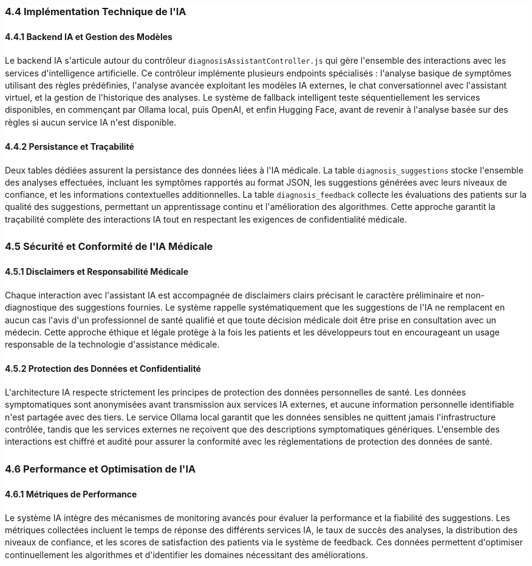 ### 4.4 Implémentation Technique de l'IA

#### 4.4.1 Backend IA et Gestion des Modèles

Le backend IA s'articule autour du contrôleur `diagnosisAssistantController.js` qui gère l'ensemble des interactions avec les services d'intelligence artificielle. Ce contrôleur implémente plusieurs endpoints spécialisés : l'analyse basique de symptômes utilisant des règles prédéfinies, l'analyse avancée exploitant les modèles IA externes, le chat conversationnel avec l'assistant virtuel, et la gestion de l'historique des analyses. Le système de fallback intelligent teste séquentiellement les services disponibles, en commençant par Ollama local, puis OpenAI, et enfin Hugging Face, avant de revenir à l'analyse basée sur des règles si aucun service IA n'est disponible.

#### 4.4.2 Persistance et Traçabilité

Deux tables dédiées assurent la persistance des données liées à l'IA médicale. La table `diagnosis_suggestions` stocke l'ensemble des analyses effectuées, incluant les symptômes rapportés au format JSON, les suggestions générées avec leurs niveaux de confiance, et les informations contextuelles additionnelles. La table `diagnosis_feedback` collecte les évaluations des patients sur la qualité des suggestions, permettant un apprentissage continu et l'amélioration des algorithmes. Cette approche garantit la traçabilité complète des interactions IA tout en respectant les exigences de confidentialité médicale.

### 4.5 Sécurité et Conformité de l'IA Médicale

#### 4.5.1 Disclaimers et Responsabilité Médicale

Chaque interaction avec l'assistant IA est accompagnée de disclaimers clairs précisant le caractère préliminaire et non-diagnostique des suggestions fournies. Le système rappelle systématiquement que les suggestions de l'IA ne remplacent en aucun cas l'avis d'un professionnel de santé qualifié et que toute décision médicale doit être prise en consultation avec un médecin. Cette approche éthique et légale protège à la fois les patients et les développeurs tout en encourageant un usage responsable de la technologie d'assistance médicale.

#### 4.5.2 Protection des Données et Confidentialité

L'architecture IA respecte strictement les principes de protection des données personnelles de santé. Les données symptomatiques sont anonymisées avant transmission aux services IA externes, et aucune information personnelle identifiable n'est partagée avec des tiers. Le service Ollama local garantit que les données sensibles ne quittent jamais l'infrastructure contrôlée, tandis que les services externes ne reçoivent que des descriptions symptomatiques génériques. L'ensemble des interactions est chiffré et audité pour assurer la conformité avec les réglementations de protection des données de santé.

### 4.6 Performance et Optimisation de l'IA

#### 4.6.1 Métriques de Performance

Le système IA intègre des mécanismes de monitoring avancés pour évaluer la performance et la fiabilité des suggestions. Les métriques collectées incluent le temps de réponse des différents services IA, le taux de succès des analyses, la distribution des niveaux de confiance, et les scores de satisfaction des patients via le système de feedback. Ces données permettent d'optimiser continuellement les algorithmes et d'identifier les domaines nécessitant des améliorations.
